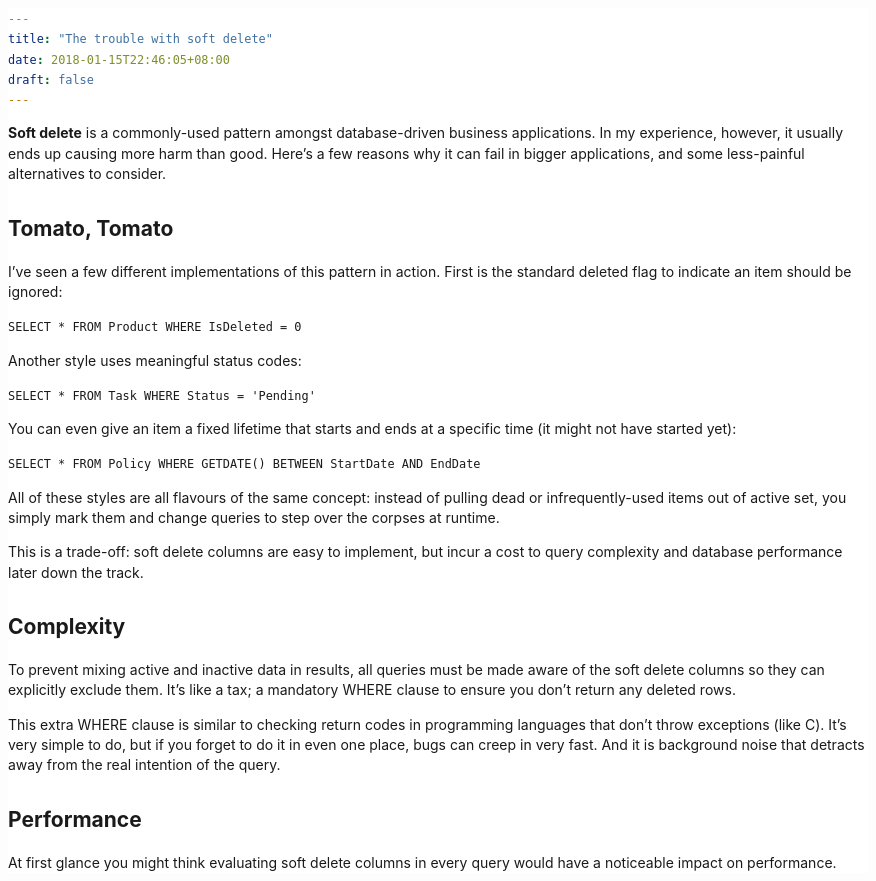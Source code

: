 ```yaml
---
title: "The trouble with soft delete"
date: 2018-01-15T22:46:05+08:00
draft: false
---
```


**Soft delete** is a commonly-used pattern amongst database-driven business applications. In my experience, however, it usually ends up causing more harm than good. Here’s a few reasons why it can fail in bigger applications, and some less-painful alternatives to consider.

## Tomato, Tomato

I’ve seen a few different implementations of this pattern in action. First is the standard deleted flag to indicate an item should be ignored:

```
SELECT * FROM Product WHERE IsDeleted = 0
```

Another style uses meaningful status codes:

```
SELECT * FROM Task WHERE Status = 'Pending'
```

You can even give an item a fixed lifetime that starts and ends at a specific time (it might not have started yet):

```
SELECT * FROM Policy WHERE GETDATE() BETWEEN StartDate AND EndDate
```

All of these styles are all flavours of the same concept: instead of pulling dead or infrequently-used items out of active set, you simply mark them and change queries to step over the corpses at runtime.

This is a trade-off: soft delete columns are easy to implement, but incur a cost to query complexity and database performance later down the track.

## Complexity

To prevent mixing active and inactive data in results, all queries must be made aware of the soft delete columns so they can explicitly exclude them. It’s like a tax; a mandatory WHERE clause to ensure you don’t return any deleted rows.

This extra WHERE clause is similar to checking return codes in programming languages that don’t throw exceptions (like C). It’s very simple to do, but if you forget to do it in even one place, bugs can creep in very fast. And it is background noise that detracts away from the real intention of the query.

## Performance

At first glance you might think evaluating soft delete columns in every query would have a noticeable impact on performance.
